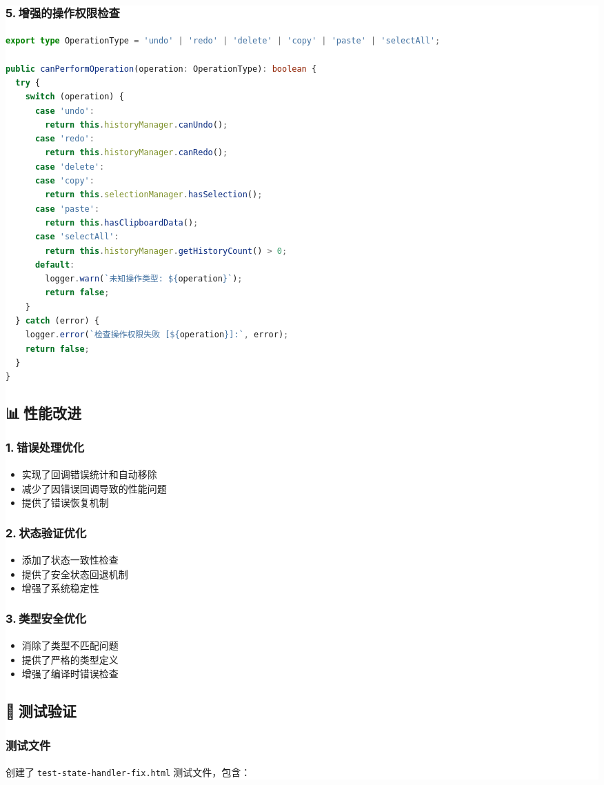 ### 5. 增强的操作权限检查
```typescript
export type OperationType = 'undo' | 'redo' | 'delete' | 'copy' | 'paste' | 'selectAll';

public canPerformOperation(operation: OperationType): boolean {
  try {
    switch (operation) {
      case 'undo':
        return this.historyManager.canUndo();
      case 'redo':
        return this.historyManager.canRedo();
      case 'delete':
      case 'copy':
        return this.selectionManager.hasSelection();
      case 'paste':
        return this.hasClipboardData();
      case 'selectAll':
        return this.historyManager.getHistoryCount() > 0;
      default:
        logger.warn(`未知操作类型: ${operation}`);
        return false;
    }
  } catch (error) {
    logger.error(`检查操作权限失败 [${operation}]:`, error);
    return false;
  }
}
```

## 📊 性能改进

### 1. 错误处理优化
- 实现了回调错误统计和自动移除
- 减少了因错误回调导致的性能问题
- 提供了错误恢复机制

### 2. 状态验证优化
- 添加了状态一致性检查
- 提供了安全状态回退机制
- 增强了系统稳定性

### 3. 类型安全优化
- 消除了类型不匹配问题
- 提供了严格的类型定义
- 增强了编译时错误检查

## 🧪 测试验证

### 测试文件
创建了 `test-state-handler-fix.html` 测试文件，包含：
